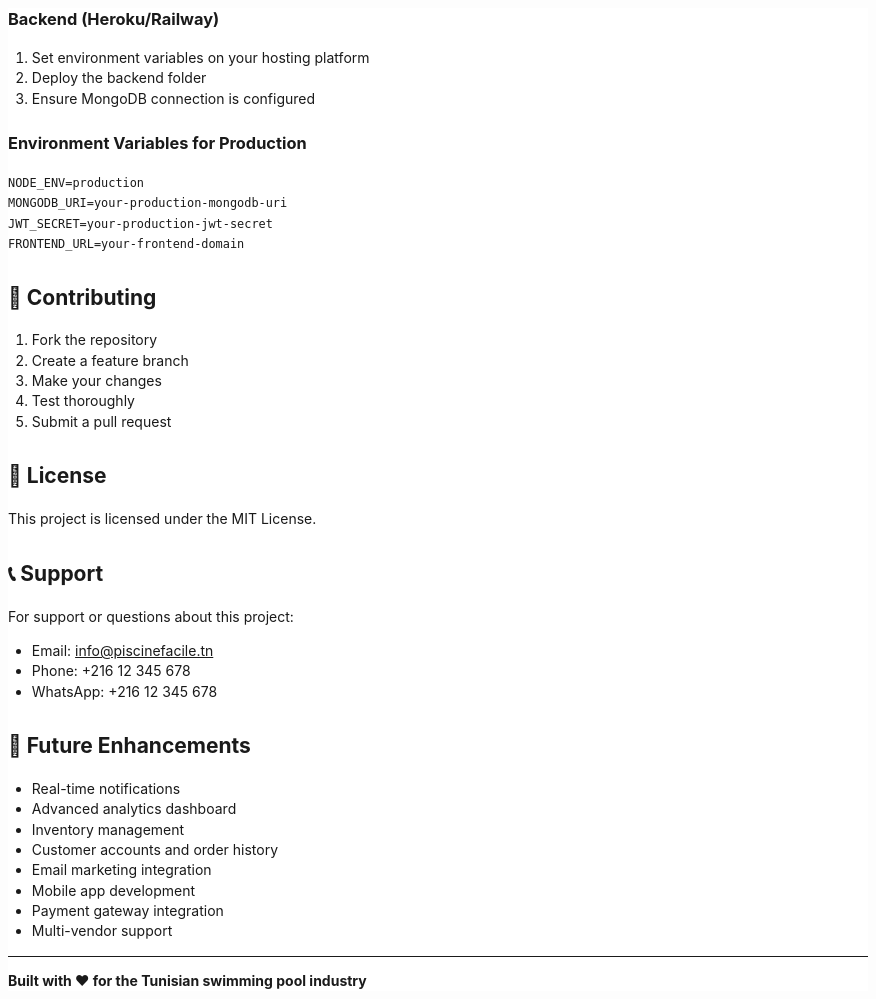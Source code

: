 ### Backend (Heroku/Railway)
1. Set environment variables on your hosting platform
2. Deploy the backend folder
3. Ensure MongoDB connection is configured

### Environment Variables for Production
```env
NODE_ENV=production
MONGODB_URI=your-production-mongodb-uri
JWT_SECRET=your-production-jwt-secret
FRONTEND_URL=your-frontend-domain
```

## 🤝 Contributing

1. Fork the repository
2. Create a feature branch
3. Make your changes
4. Test thoroughly
5. Submit a pull request

## 📄 License

This project is licensed under the MIT License.

## 📞 Support

For support or questions about this project:
- Email: info@piscinefacile.tn
- Phone: +216 12 345 678
- WhatsApp: +216 12 345 678

## 🔄 Future Enhancements

- Real-time notifications
- Advanced analytics dashboard
- Inventory management
- Customer accounts and order history
- Email marketing integration
- Mobile app development
- Payment gateway integration
- Multi-vendor support

---

**Built with ❤️ for the Tunisian swimming pool industry**

